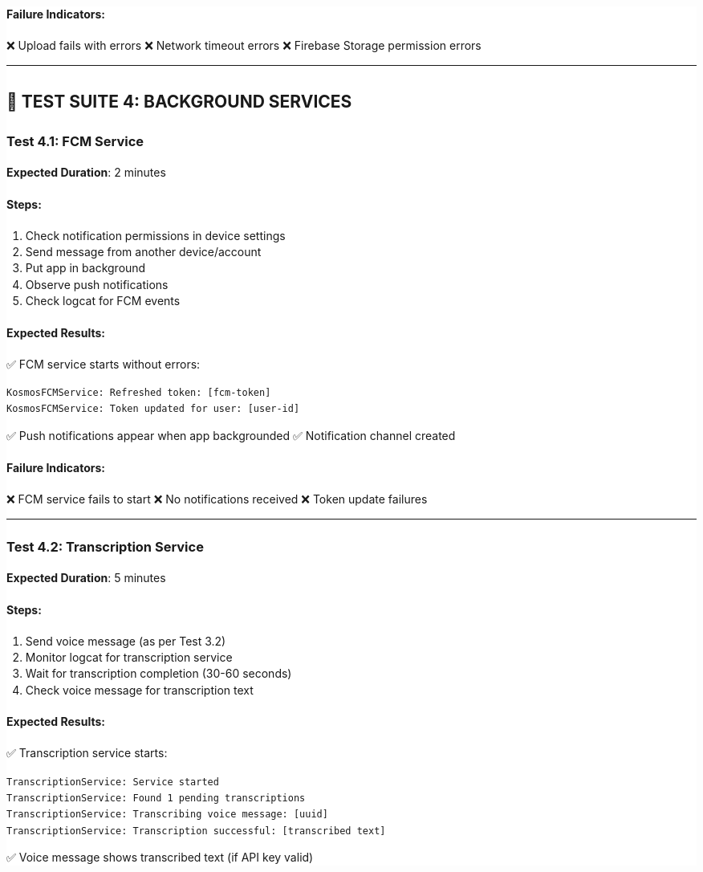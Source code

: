 #### **Failure Indicators:**
❌ Upload fails with errors
❌ Network timeout errors
❌ Firebase Storage permission errors

---

## 🔄 **TEST SUITE 4: BACKGROUND SERVICES**

### **Test 4.1: FCM Service**
**Expected Duration**: 2 minutes

#### **Steps:**
1. Check notification permissions in device settings
2. Send message from another device/account
3. Put app in background
4. Observe push notifications
5. Check logcat for FCM events

#### **Expected Results:**
✅ FCM service starts without errors:
```
KosmosFCMService: Refreshed token: [fcm-token]
KosmosFCMService: Token updated for user: [user-id]
```
✅ Push notifications appear when app backgrounded
✅ Notification channel created

#### **Failure Indicators:**
❌ FCM service fails to start
❌ No notifications received
❌ Token update failures

---

### **Test 4.2: Transcription Service**
**Expected Duration**: 5 minutes

#### **Steps:**
1. Send voice message (as per Test 3.2)
2. Monitor logcat for transcription service
3. Wait for transcription completion (30-60 seconds)
4. Check voice message for transcription text

#### **Expected Results:**
✅ Transcription service starts:
```
TranscriptionService: Service started
TranscriptionService: Found 1 pending transcriptions
TranscriptionService: Transcribing voice message: [uuid]
TranscriptionService: Transcription successful: [transcribed text]
```
✅ Voice message shows transcribed text (if API key valid)
